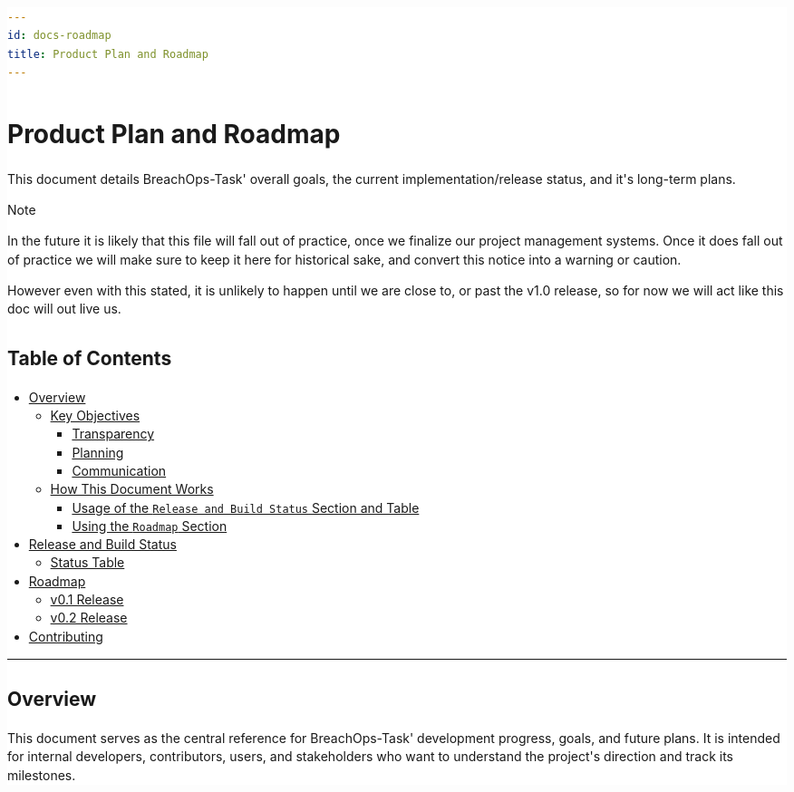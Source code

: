 ```yaml
---
id: docs-roadmap
title: Product Plan and Roadmap
---
```


# Product Plan and Roadmap 

This document details BreachOps-Task' overall goals, the current implementation/release status, and
it's long-term plans.

> [!NOTE]
>
> In the future it is likely that this file will fall out of practice, once we finalize our project management systems.
> Once it does fall out of practice we will make sure to keep it here for historical sake, and convert this notice into
> a warning or caution.
>
> However even with this stated, it is unlikely to happen until we are close to, or past the v1.0 release, so for now we
> will act like this doc will out live us.
>

## Table of Contents 

- [Overview](#overview)
    - [Key Objectives](#key-objectives)
        - [Transparency](#transparency)
        - [Planning](#planning)
        - [Communication](#communication)
    - [How This Document Works](#how-this-document-works)
        - [Usage of the `Release and Build Status` Section and Table](#usage-of-the-release-and-build-status-section-and-table)
        - [Using the `Roadmap` Section](#using-the-roadmap-section)
- [Release and Build Status](#release-and-build-status)
    - [Status Table](#status-table)
- [Roadmap](#roadmap)
    - [v0.1 Release](#v01-release)
    - [v0.2 Release](#v02-release)
- [Contributing](#contributing)

---

## Overview

This document serves as the central reference for BreachOps-Task' development progress, goals, and future plans. It is
intended for internal developers, contributors, users, and stakeholders who want to understand the project's direction
and track its milestones.


[^keep-info-except]:    An exception to this principal is when information has been provided in error, such as a